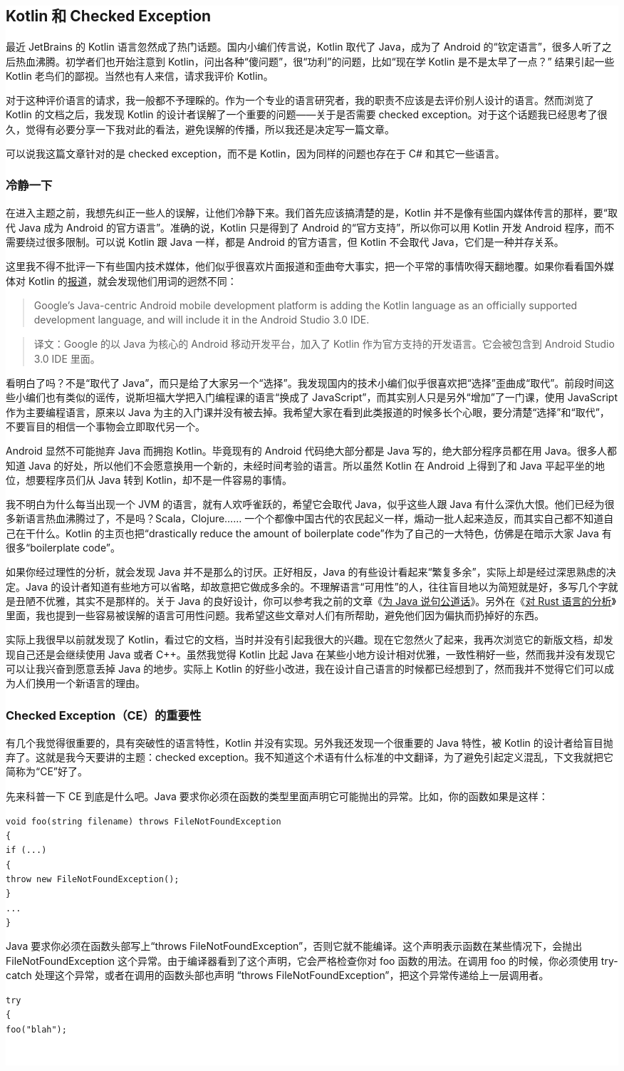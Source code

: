 <div class="inner">
<h2>Kotlin 和 Checked Exception</h2>
<p>最近 JetBrains 的 Kotlin 语言忽然成了热门话题。国内小编们传言说，Kotlin 取代了 Java，成为了 Android 的“钦定语言”，很多人听了之后热血沸腾。初学者们也开始注意到 Kotlin，问出各种“傻问题”，很“功利”的问题，比如“现在学 Kotlin 是不是太早了一点？” 结果引起一些 Kotlin 老鸟们的鄙视。当然也有人来信，请求我评价 Kotlin。</p>
<p>对于这种评价语言的请求，我一般都不予理睬的。作为一个专业的语言研究者，我的职责不应该是去评价别人设计的语言。然而浏览了 Kotlin 的文档之后，我发现 Kotlin 的设计者误解了一个重要的问题——关于是否需要 checked exception。对于这个话题我已经思考了很久，觉得有必要分享一下我对此的看法，避免误解的传播，所以我还是决定写一篇文章。</p>
<p>可以说我这篇文章针对的是 checked exception，而不是 Kotlin，因为同样的问题也存在于 C# 和其它一些语言。</p>
<h3 id="冷静一下">冷静一下</h3>
<p>在进入主题之前，我想先纠正一些人的误解，让他们冷静下来。我们首先应该搞清楚的是，Kotlin 并不是像有些国内媒体传言的那样，要“取代 Java 成为 Android 的官方语言”。准确的说，Kotlin 只是得到了 Android 的“官方支持”，所以你可以用 Kotlin 开发 Android 程序，而不需要绕过很多限制。可以说 Kotlin 跟 Java 一样，都是 Android 的官方语言，但 Kotlin 不会取代 Java，它们是一种并存关系。</p>
<p>这里我不得不批评一下有些国内技术媒体，他们似乎很喜欢片面报道和歪曲夸大事实，把一个平常的事情吹得天翻地覆。如果你看看国外媒体对 Kotlin 的<a href="http://www.infoworld.com/article/3197337/android/google-endorses-kotlin-for-android-development.html">报道</a>，就会发现他们用词的迥然不同：</p>
<blockquote>
<p>Google’s Java-centric Android mobile development platform is adding the Kotlin language as an officially supported development language, and will include it in the Android Studio 3.0 IDE.</p>
</blockquote>
<blockquote>
<p>译文：Google 的以 Java 为核心的 Android 移动开发平台，加入了 Kotlin 作为官方支持的开发语言。它会被包含到 Android Studio 3.0 IDE 里面。</p>
</blockquote>
<p>看明白了吗？不是“取代了 Java”，而只是给了大家另一个“选择”。我发现国内的技术小编们似乎很喜欢把“选择”歪曲成“取代”。前段时间这些小编们也有类似的谣传，说斯坦福大学把入门编程课的语言“换成了 JavaScript”，而其实别人只是另外“增加”了一门课，使用 JavaScript 作为主要编程语言，原来以 Java 为主的入门课并没有被去掉。我希望大家在看到此类报道的时候多长个心眼，要分清楚“选择”和“取代”，不要盲目的相信一个事物会立即取代另一个。</p>
<p>Android 显然不可能抛弃 Java 而拥抱 Kotlin。毕竟现有的 Android 代码绝大部分都是 Java 写的，绝大部分程序员都在用 Java。很多人都知道 Java 的好处，所以他们不会愿意换用一个新的，未经时间考验的语言。所以虽然 Kotlin 在 Android 上得到了和 Java 平起平坐的地位，想要程序员们从 Java 转到 Kotlin，却不是一件容易的事情。</p>
<p>我不明白为什么每当出现一个 JVM 的语言，就有人欢呼雀跃的，希望它会取代 Java，似乎这些人跟 Java 有什么深仇大恨。他们已经为很多新语言热血沸腾过了，不是吗？Scala，Clojure…… 一个个都像中国古代的农民起义一样，煽动一批人起来造反，而其实自己都不知道自己在干什么。Kotlin 的主页也把“drastically reduce the amount of boilerplate code”作为了自己的一大特色，仿佛是在暗示大家 Java 有很多“boilerplate code”。</p>
<p>如果你经过理性的分析，就会发现 Java 并不是那么的讨厌。正好相反，Java 的有些设计看起来“繁复多余”，实际上却是经过深思熟虑的决定。Java 的设计者知道有些地方可以省略，却故意把它做成多余的。不理解语言“可用性”的人，往往盲目地以为简短就是好，多写几个字就是丑陋不优雅，其实不是那样的。关于 Java 的良好设计，你可以参考我之前的文章《<a href="http://www.yinwang.org/blog-cn/2016/01/18/java">为 Java 说句公道话</a>》。另外在《<a href="http://www.yinwang.org/blog-cn/2016/09/18/rust">对 Rust 语言的分析</a>》里面，我也提到一些容易被误解的语言可用性问题。我希望这些文章对人们有所帮助，避免他们因为偏执而扔掉好的东西。</p>
<p>实际上我很早以前就发现了 Kotlin，看过它的文档，当时并没有引起我很大的兴趣。现在它忽然火了起来，我再次浏览它的新版文档，却发现自己还是会继续使用 Java 或者 C++。虽然我觉得 Kotlin 比起 Java 在某些小地方设计相对优雅，一致性稍好一些，然而我并没有发现它可以让我兴奋到愿意丢掉 Java 的地步。实际上 Kotlin 的好些小改进，我在设计自己语言的时候都已经想到了，然而我并不觉得它们可以成为人们换用一个新语言的理由。</p>
<h3 id="checked-exceptionce的重要性">Checked Exception（CE）的重要性</h3>
<p>有几个我觉得很重要的，具有突破性的语言特性，Kotlin 并没有实现。另外我还发现一个很重要的 Java 特性，被 Kotlin 的设计者给盲目抛弃了。这就是我今天要讲的主题：checked exception。我不知道这个术语有什么标准的中文翻译，为了避免引起定义混乱，下文我就把它简称为“CE”好了。</p>
<p>先来科普一下 CE 到底是什么吧。Java 要求你必须在函数的类型里面声明它可能抛出的异常。比如，你的函数如果是这样：</p>
<div class="language-java highlighter-rouge"><div class="highlight"><pre class="highlight"><code><span class="kt">void</span> <span class="nf">foo</span><span class="o">(</span><span class="n">string</span> <span class="n">filename</span><span class="o">)</span> <span class="kd">throws</span> <span class="nc">FileNotFoundException</span>
<span class="o">{</span>
<span class="k">if</span> <span class="o">(...)</span>
<span class="o">{</span>
<span class="k">throw</span> <span class="k">new</span> <span class="nf">FileNotFoundException</span><span class="o">();</span>
<span class="o">}</span>
<span class="o">...</span>
<span class="o">}</span>
</code></pre></div></div>
<p>Java 要求你必须在函数头部写上“throws FileNotFoundException”，否则它就不能编译。这个声明表示函数在某些情况下，会抛出 FileNotFoundException 这个异常。由于编译器看到了这个声明，它会严格检查你对 foo 函数的用法。在调用 foo 的时候，你必须使用 try-catch 处理这个异常，或者在调用的函数头部也声明  “throws FileNotFoundException”，把这个异常传递给上一层调用者。</p>
<div class="language-java highlighter-rouge"><div class="highlight"><pre class="highlight"><code><span class="k">try</span>
<span class="o">{</span>
<span class="n">foo</span><span class="o">(</span><span class="s">"blah"</span><span class="o">);</span>